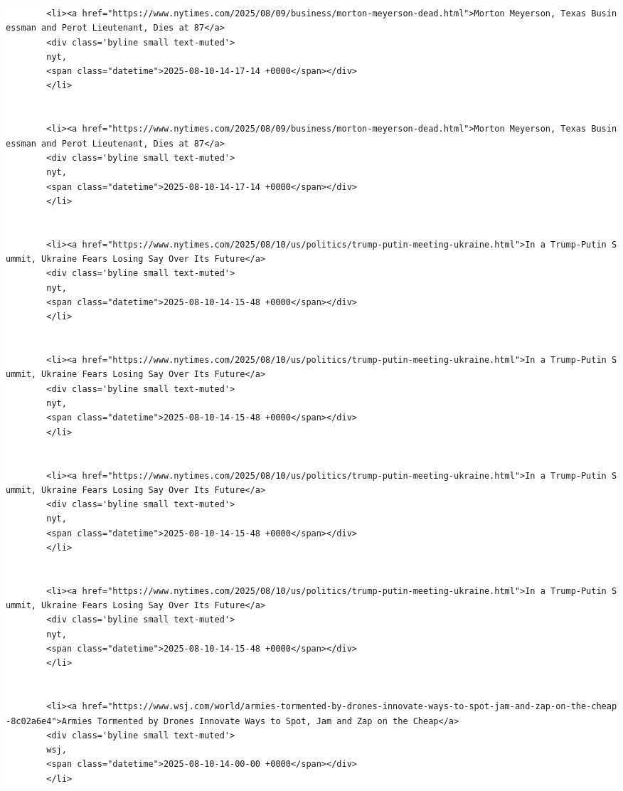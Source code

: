 
            <li><a href="https://www.nytimes.com/2025/08/09/business/morton-meyerson-dead.html">Morton Meyerson, Texas Businessman and Perot Lieutenant, Dies at 87</a>
            <div class='byline small text-muted'>
            nyt, 
            <span class="datetime">2025-08-10-14-17-14 +0000</span></div>
            </li>
        

            <li><a href="https://www.nytimes.com/2025/08/09/business/morton-meyerson-dead.html">Morton Meyerson, Texas Businessman and Perot Lieutenant, Dies at 87</a>
            <div class='byline small text-muted'>
            nyt, 
            <span class="datetime">2025-08-10-14-17-14 +0000</span></div>
            </li>
        

            <li><a href="https://www.nytimes.com/2025/08/10/us/politics/trump-putin-meeting-ukraine.html">In a Trump-Putin Summit, Ukraine Fears Losing Say Over Its Future</a>
            <div class='byline small text-muted'>
            nyt, 
            <span class="datetime">2025-08-10-14-15-48 +0000</span></div>
            </li>
        

            <li><a href="https://www.nytimes.com/2025/08/10/us/politics/trump-putin-meeting-ukraine.html">In a Trump-Putin Summit, Ukraine Fears Losing Say Over Its Future</a>
            <div class='byline small text-muted'>
            nyt, 
            <span class="datetime">2025-08-10-14-15-48 +0000</span></div>
            </li>
        

            <li><a href="https://www.nytimes.com/2025/08/10/us/politics/trump-putin-meeting-ukraine.html">In a Trump-Putin Summit, Ukraine Fears Losing Say Over Its Future</a>
            <div class='byline small text-muted'>
            nyt, 
            <span class="datetime">2025-08-10-14-15-48 +0000</span></div>
            </li>
        

            <li><a href="https://www.nytimes.com/2025/08/10/us/politics/trump-putin-meeting-ukraine.html">In a Trump-Putin Summit, Ukraine Fears Losing Say Over Its Future</a>
            <div class='byline small text-muted'>
            nyt, 
            <span class="datetime">2025-08-10-14-15-48 +0000</span></div>
            </li>
        

            <li><a href="https://www.wsj.com/world/armies-tormented-by-drones-innovate-ways-to-spot-jam-and-zap-on-the-cheap-8c02a6e4">Armies Tormented by Drones Innovate Ways to Spot, Jam and Zap on the Cheap</a>
            <div class='byline small text-muted'>
            wsj, 
            <span class="datetime">2025-08-10-14-00-00 +0000</span></div>
            </li>
        